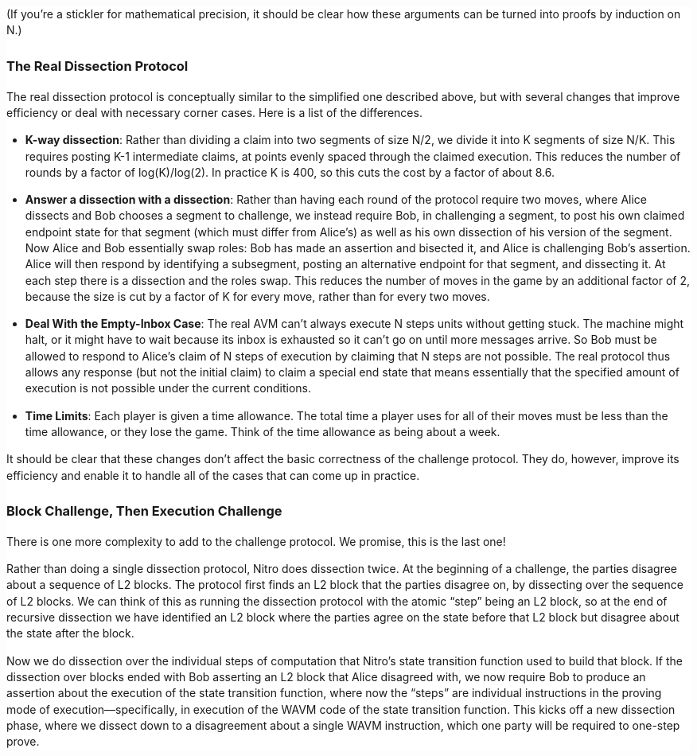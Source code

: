 (If you’re a stickler for mathematical precision, it should be clear how these arguments can be turned into proofs by induction on N.)

### The Real Dissection Protocol

The real dissection protocol is conceptually similar to the simplified one described above, but with several changes that improve efficiency or deal with necessary corner cases. Here is a list of the differences.

* **K-way dissection**: Rather than dividing a claim into two segments of size N/2, we divide it into K segments of size N/K. This requires posting K-1 intermediate claims, at points evenly spaced through the claimed execution. This reduces the number of rounds by a factor of log(K)/log(2).  In practice K is 400, so this cuts the cost by a factor of about 8.6.

* **Answer a dissection with a dissection**: Rather than having each round of the protocol require two moves, where Alice dissects and Bob chooses a segment to challenge, we instead require Bob, in challenging a segment, to post his own claimed endpoint state for that segment (which must differ from Alice’s) as well as his own dissection of his version of the segment. Now Alice and Bob essentially swap roles: Bob has made an assertion and bisected it, and Alice is challenging Bob’s assertion. Alice will then respond by identifying a subsegment, posting an alternative endpoint for that segment, and dissecting it. At each step there is a dissection and the roles swap. This reduces the number of moves in the game by an additional factor of 2, because the size is cut by a factor of K for every move, rather than for every two moves.
* **Deal With the Empty-Inbox Case**: The real AVM can’t always execute N steps units without getting stuck. The machine might halt, or it might have to wait because its inbox is exhausted so it can’t go on until more messages arrive. So Bob must be allowed to respond to Alice’s claim of N steps of execution by claiming that N steps are not possible. The real protocol thus allows any response (but not the initial claim) to claim a special end state that means essentially that the specified amount of execution is not possible under the current conditions.
* **Time Limits**: Each player is given a time allowance. The total time a player uses for all of their moves must be less than the time allowance, or they lose the game. Think of the time allowance as being about a week.

It should be clear that these changes don’t affect the basic correctness of the challenge protocol. They do, however, improve its efficiency and enable it to handle all of the cases that can come up in practice.

### Block Challenge, Then Execution Challenge

There is one more complexity to add to the challenge protocol. We promise, this is the last one!

Rather than doing a single dissection protocol, Nitro does dissection twice. At the beginning of a challenge, the parties disagree about a sequence of L2 blocks. The protocol first finds an L2 block that the parties disagree on, by dissecting over the sequence of L2 blocks.  We can think of this as running the dissection protocol with the atomic “step” being an L2 block, so at the end of recursive dissection we have identified an L2 block where the parties agree on the state before that L2 block but disagree about the state after the block.

Now we do dissection over the individual steps of computation that Nitro’s state transition function used to build that block. If the dissection over blocks ended with Bob asserting an L2 block that Alice disagreed with, we now require Bob to produce an assertion about the execution of the state transition function, where now the “steps” are individual instructions in the proving mode of execution—specifically, in execution of the WAVM code of the state transition function. This kicks off a new dissection phase, where we dissect down to a disagreement about a single WAVM instruction, which one party will be required to one-step prove.
